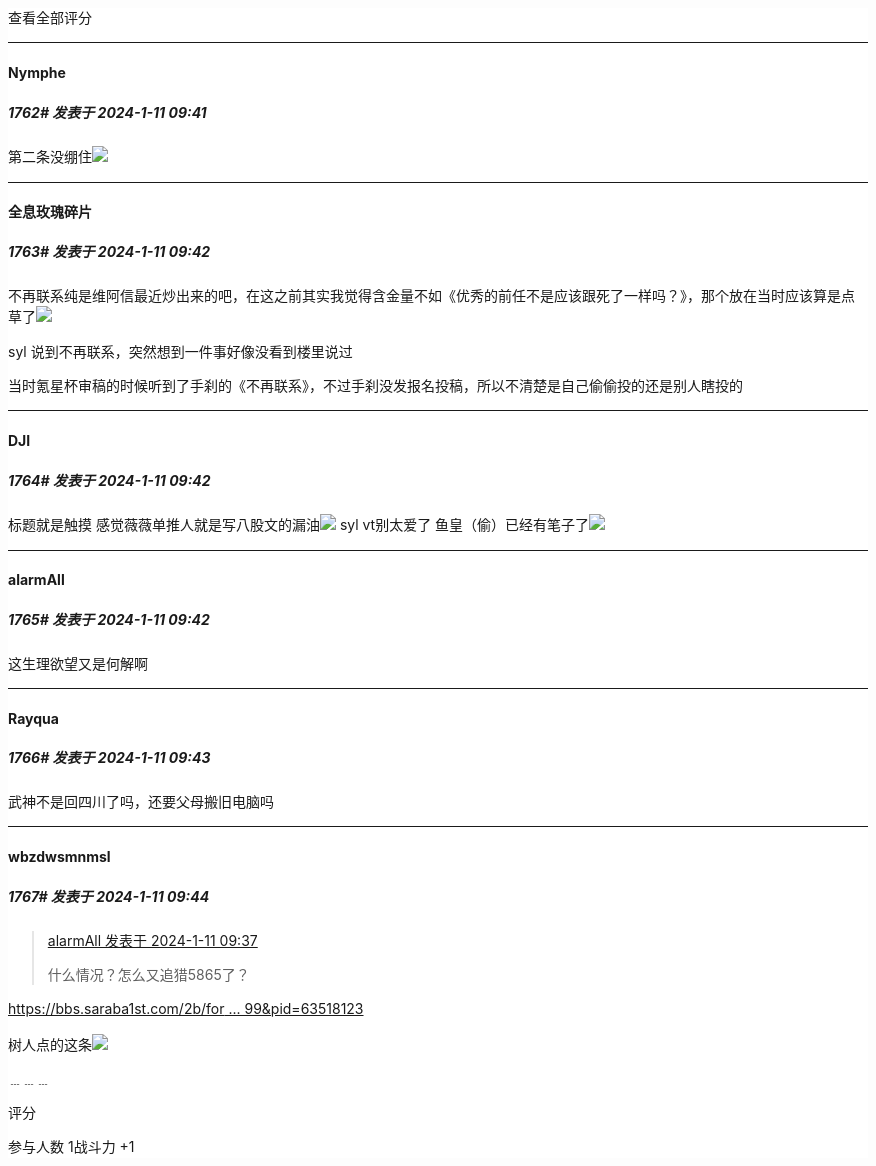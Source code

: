 查看全部评分

*****

####  Nymphe  
##### 1762#       发表于 2024-1-11 09:41

第二条没绷住<img src="https://static.saraba1st.com/image/smiley/face2017/066.png" referrerpolicy="no-referrer">

*****

####  全息玫瑰碎片  
##### 1763#       发表于 2024-1-11 09:42

不再联系纯是维阿信最近炒出来的吧，在这之前其实我觉得含金量不如《优秀的前任不是应该跟死了一样吗？》，那个放在当时应该算是点草了<img src="https://static.saraba1st.com/image/smiley/face2017/006.png" referrerpolicy="no-referrer">

syl 说到不再联系，突然想到一件事好像没看到楼里说过

当时氪星杯审稿的时候听到了手刹的《不再联系》，不过手刹没发报名投稿，所以不清楚是自己偷偷投的还是别人瞎投的

*****

####  DJI  
##### 1764#       发表于 2024-1-11 09:42

标题就是触摸 感觉薇薇单推人就是写八股文的漏油<img src="https://static.saraba1st.com/image/smiley/face2017/032.png" referrerpolicy="no-referrer">
syl vt别太爱了 鱼皇（偷）已经有笔子了<img src="https://static.saraba1st.com/image/smiley/face2017/067.png" referrerpolicy="no-referrer">

*****

####  alarmAll  
##### 1765#       发表于 2024-1-11 09:42

这生理欲望又是何解啊

*****

####  Rayqua  
##### 1766#       发表于 2024-1-11 09:43

武神不是回四川了吗，还要父母搬旧电脑吗


*****

####  wbzdwsmnmsl  
##### 1767#       发表于 2024-1-11 09:44

<blockquote><a href="httphttps://bbs.saraba1st.com/2b/forum.php?mod=redirect&amp;goto=findpost&amp;pid=63611521&amp;ptid=2167406" target="_blank">alarmAll 发表于 2024-1-11 09:37</a>

什么情况？怎么又追猎5865了？</blockquote>
[https://bbs.saraba1st.com/2b/for ... 99&amp;pid=63518123](https://bbs.saraba1st.com/2b/forum.php?mod=redirect&amp;goto=findpost&amp;ptid=2162099&amp;pid=63518123)

树人点的这条<img src="https://static.saraba1st.com/image/smiley/face2017/066.png" referrerpolicy="no-referrer">

﹍﹍﹍

评分

 参与人数 1战斗力 +1

